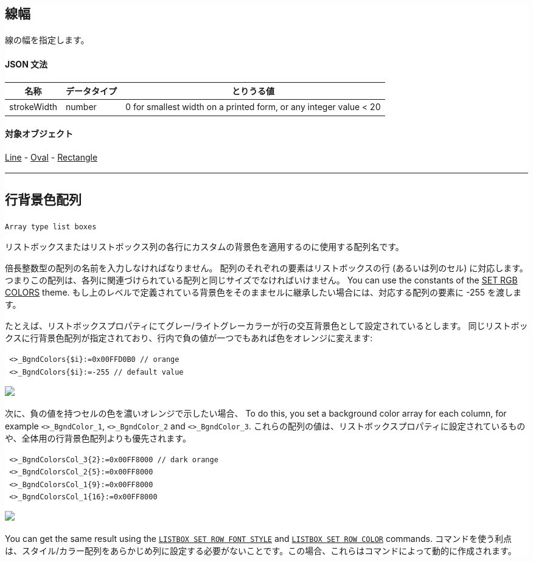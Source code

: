 
## 線幅

線の幅を指定します。

#### JSON 文法

| 名称          | データタイプ | とりうる値                                                             |
| ----------- | ------ | ----------------------------------------------------------------- |
| strokeWidth | number | 0 for smallest width on a printed form, or any integer value < 20 |

#### 対象オブジェクト

[Line](shapes_overview.md#line) - [Oval](shapes_overview.md#oval) - [Rectangle](shapes_overview.md#rectangle)

---

## 行背景色配列

`Array type list boxes`

リストボックスまたはリストボックス列の各行にカスタムの背景色を適用するのに使用する配列名です。

倍長整数型の配列の名前を入力しなければなりません。 配列のそれぞれの要素はリストボックスの行 (あるいは列のセル) に対応します。つまりこの配列は、各列に関連づけられている配列と同じサイズでなければいけません。 You can use the constants of the [SET RGB COLORS](https://doc.4d.com/4Dv20/4D/20.1/SET-RGB-COLORS.302-6481080.en.html) theme. もし上のレベルで定義されている背景色をそのままセルに継承したい場合には、対応する配列の要素に -255 を渡します。

たとえば、リストボックスプロパティにてグレー/ライトグレーカラーが行の交互背景色として設定されているとします。 同じリストボックスに行背景色配列が指定されており、行内で負の値が一つでもあれば色をオレンジに変えます:

```4d
 <>_BgndColors{$i}:=0x00FFD0B0 // orange
 <>_BgndColors{$i}:=-255 // default value
```

![](../assets/en/FormObjects/listbox_styles1.png)

次に、負の値を持つセルの色を濃いオレンジで示したい場合、 To do this, you set a background color array for each column, for example `<>_BgndColor_1`, `<>_BgndColor_2` and `<>_BgndColor_3`. これらの配列の値は、リストボックスプロパティに設定されているものや、全体用の行背景色配列よりも優先されます。

```4d
 <>_BgndColorsCol_3{2}:=0x00FF8000 // dark orange
 <>_BgndColorsCol_2{5}:=0x00FF8000
 <>_BgndColorsCol_1{9}:=0x00FF8000
 <>_BgndColorsCol_1{16}:=0x00FF8000
```

![](../assets/en/FormObjects/listbox_styles2.png)

You can get the same result using the [`LISTBOX SET ROW FONT STYLE`](https://doc.4d.com/4dv20/help/command/en/page1268.html) and [`LISTBOX SET ROW COLOR`](https://doc.4d.com/4dv20/help/command/en/page1270.html) commands. コマンドを使う利点は、スタイル/カラー配列をあらかじめ列に設定する必要がないことです。この場合、これらはコマンドによって動的に作成されます。
